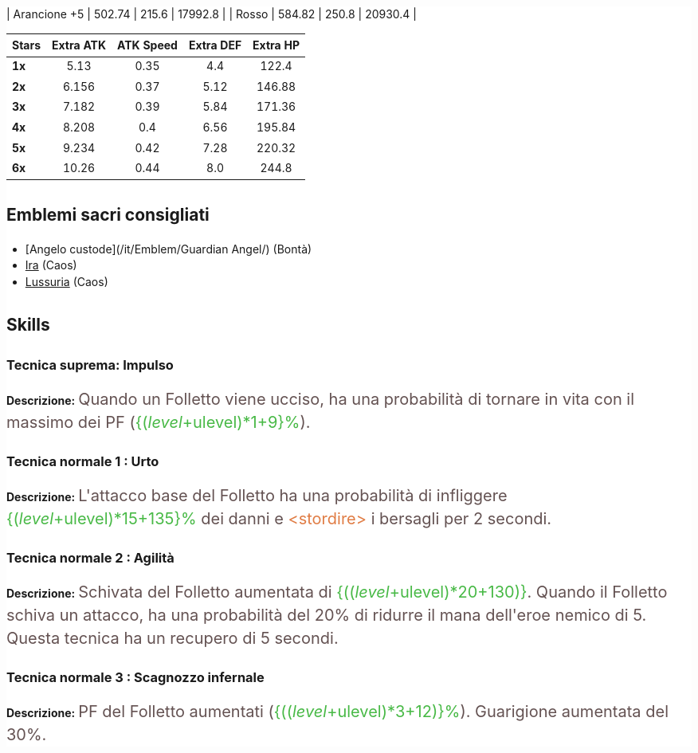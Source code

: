   | Arancione +5 | 502.74 | 215.6 | 17992.8 |
  | Rosso | 584.82 | 250.8 | 20930.4 |

  |          Stars      |  Extra ATK |  ATK Speed | Extra DEF |    Extra HP   | 
  |:--------------------|:----------:|:----------:|:---------:|:-------------:|
  | **1x** <i class="fas fa-star"/> | 5.13 | 0.35 | 4.4 | 122.4 |
  | **2x** <i class="fas fa-star"/> | 6.156 | 0.37 | 5.12 | 146.88 |
  | **3x** <i class="fas fa-star"/> | 7.182 | 0.39 | 5.84 | 171.36 |
  | **4x** <i class="fas fa-star"/> | 8.208 | 0.4 | 6.56 | 195.84 |
  | **5x** <i class="fas fa-star"/> | 9.234 | 0.42 | 7.28 | 220.32 |
  | **6x** <i class="fas fa-star"/> | 10.26 | 0.44 | 8.0 | 244.8 |

## Emblemi sacri consigliati

* [Angelo custode](/it/Emblem/Guardian Angel/) (Bontà)
* [Ira](/it/Emblem/Anger/) (Caos)
* [Lussuria](/it/Emblem/Lust/) (Caos)

## Skills
### Tecnica suprema: Impulso
 **Descrizione:** <span style="color: #645252;font-size:20px">Quando un Folletto viene ucciso, ha una probabilità di tornare in vita con il massimo dei PF (</span><span style="color: black"><span style="color: #48b946;font-size:20px">{($level+$ulevel)*1+9}%</span><span style="color: black"><span style="color: #645252;font-size:20px">).</span><span style="color: black">

### Tecnica normale 1 : Urto
 **Descrizione:** <span style="color: #645252;font-size:20px">L'attacco base del Folletto ha una probabilità di infliggere </span><span style="color: black"><span style="color: #48b946;font-size:20px">{($level+$ulevel)*15+135}%</span><span style="color: black"><span style="color: #645252;font-size:20px"> dei danni e </span><span style="color: black"><span style="color: #e07c44;font-size:20px">&lt;stordire&gt;</span><span style="color: black"><span style="color: #645252;font-size:20px"> i bersagli per 2 secondi.</span><span style="color: black">

### Tecnica normale 2 : Agilità
 **Descrizione:** <span style="color: #645252;font-size:20px">Schivata del Folletto aumentata di </span><span style="color: black"><span style="color: #48b946;font-size:20px">{(($level+$ulevel)*20+130)}</span><span style="color: black"><span style="color: #645252;font-size:20px">. Quando il Folletto schiva un attacco, ha una probabilità del 20% di ridurre il mana dell'eroe nemico di 5. Questa tecnica ha un recupero di 5 secondi.</span><span style="color: black">

### Tecnica normale 3 : Scagnozzo infernale
 **Descrizione:** <span style="color: #645252;font-size:20px">PF del Folletto aumentati (</span><span style="color: black"><span style="color: #48b946;font-size:20px">{(($level+$ulevel)*3+12)}%</span><span style="color: black"><span style="color: #645252;font-size:20px">). Guarigione aumentata del 30%.</span><span style="color: black">
